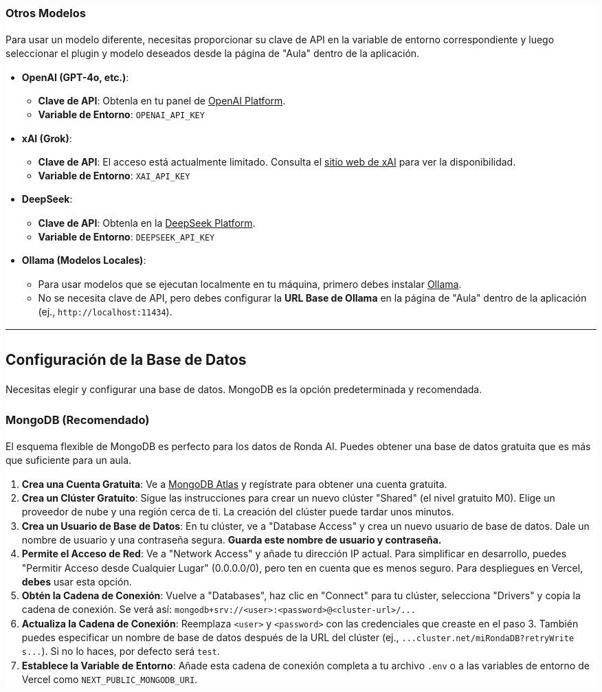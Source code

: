 ### Otros Modelos

Para usar un modelo diferente, necesitas proporcionar su clave de API en la variable de entorno correspondiente y luego seleccionar el plugin y modelo deseados desde la página de "Aula" dentro de la aplicación.

*   **OpenAI (GPT-4o, etc.)**:
    *   **Clave de API**: Obtenla en tu panel de [OpenAI Platform](https://platform.openai.com/api-keys).
    *   **Variable de Entorno**: `OPENAI_API_KEY`

*   **xAI (Grok)**:
    *   **Clave de API**: El acceso está actualmente limitado. Consulta el [sitio web de xAI](https://x.ai) para ver la disponibilidad.
    *   **Variable de Entorno**: `XAI_API_KEY`

*   **DeepSeek**:
    *   **Clave de API**: Obtenla en la [DeepSeek Platform](https://platform.deepseek.com/api_keys).
    *   **Variable de Entorno**: `DEEPSEEK_API_KEY`

*   **Ollama (Modelos Locales)**:
    *   Para usar modelos que se ejecutan localmente en tu máquina, primero debes instalar [Ollama](https://ollama.com/).
    *   No se necesita clave de API, pero debes configurar la **URL Base de Ollama** en la página de "Aula" dentro de la aplicación (ej., `http://localhost:11434`).

---

## Configuración de la Base de Datos

Necesitas elegir y configurar una base de datos. MongoDB es la opción predeterminada y recomendada.

### MongoDB (Recomendado)

El esquema flexible de MongoDB es perfecto para los datos de Ronda AI. Puedes obtener una base de datos gratuita que es más que suficiente para un aula.

1.  **Crea una Cuenta Gratuita**: Ve a [MongoDB Atlas](https://www.mongodb.com/cloud/atlas) y regístrate para obtener una cuenta gratuita.
2.  **Crea un Clúster Gratuito**: Sigue las instrucciones para crear un nuevo clúster "Shared" (el nivel gratuito M0). Elige un proveedor de nube y una región cerca de ti. La creación del clúster puede tardar unos minutos.
3.  **Crea un Usuario de Base de Datos**: En tu clúster, ve a "Database Access" y crea un nuevo usuario de base de datos. Dale un nombre de usuario y una contraseña segura. **Guarda este nombre de usuario y contraseña.**
4.  **Permite el Acceso de Red**: Ve a "Network Access" y añade tu dirección IP actual. Para simplificar en desarrollo, puedes "Permitir Acceso desde Cualquier Lugar" (0.0.0.0/0), pero ten en cuenta que es menos seguro. Para despliegues en Vercel, **debes** usar esta opción.
5.  **Obtén la Cadena de Conexión**: Vuelve a "Databases", haz clic en "Connect" para tu clúster, selecciona "Drivers" y copia la cadena de conexión. Se verá así: `mongodb+srv://<user>:<password>@<cluster-url>/...`
6.  **Actualiza la Cadena de Conexión**: Reemplaza `<user>` y `<password>` con las credenciales que creaste en el paso 3. También puedes especificar un nombre de base de datos después de la URL del clúster (ej., `...cluster.net/miRondaDB?retryWrites...`). Si no lo haces, por defecto será `test`.
7.  **Establece la Variable de Entorno**: Añade esta cadena de conexión completa a tu archivo `.env` o a las variables de entorno de Vercel como `NEXT_PUBLIC_MONGODB_URI`.
